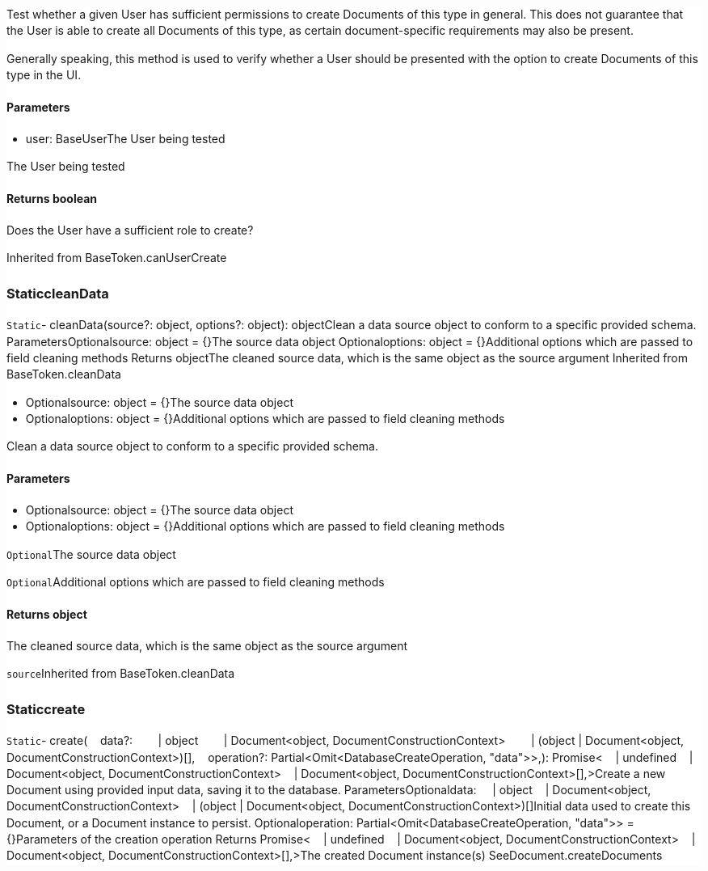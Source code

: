 Test whether a given User has sufficient permissions to create Documents of this type in general. This does not
guarantee that the User is able to create all Documents of this type, as certain document-specific requirements
may also be present.

Generally speaking, this method is used to verify whether a User should be presented with the option to create
Documents of this type in the UI.


#### Parameters

- user: BaseUserThe User being tested

The User being tested


#### Returns boolean

Does the User have a sufficient role to create?

Inherited from BaseToken.canUserCreate


### StaticcleanData

`Static`- cleanData(source?: object, options?: object): objectClean a data source object to conform to a specific provided schema.
ParametersOptionalsource: object = {}The source data object
Optionaloptions: object = {}Additional options which are passed to field cleaning methods
Returns objectThe cleaned source data, which is the same object as the source argument
Inherited from BaseToken.cleanData
- Optionalsource: object = {}The source data object
- Optionaloptions: object = {}Additional options which are passed to field cleaning methods

Clean a data source object to conform to a specific provided schema.


#### Parameters

- Optionalsource: object = {}The source data object
- Optionaloptions: object = {}Additional options which are passed to field cleaning methods

`Optional`The source data object

`Optional`Additional options which are passed to field cleaning methods


#### Returns object

The cleaned source data, which is the same object as the source argument

`source`Inherited from BaseToken.cleanData


### Staticcreate

`Static`- create(    data?:        | object        | Document<object, DocumentConstructionContext>        | (object | Document<object, DocumentConstructionContext>)[],    operation?: Partial<Omit<DatabaseCreateOperation, "data">>,): Promise<    | undefined    | Document<object, DocumentConstructionContext>    | Document<object, DocumentConstructionContext>[],>Create a new Document using provided input data, saving it to the database.
ParametersOptionaldata:     | object    | Document<object, DocumentConstructionContext>    | (object | Document<object, DocumentConstructionContext>)[]Initial data used to create this Document, or a Document
instance to persist.
Optionaloperation: Partial<Omit<DatabaseCreateOperation, "data">> = {}Parameters of the creation operation
Returns Promise<    | undefined    | Document<object, DocumentConstructionContext>    | Document<object, DocumentConstructionContext>[],>The created Document instance(s)
SeeDocument.createDocuments